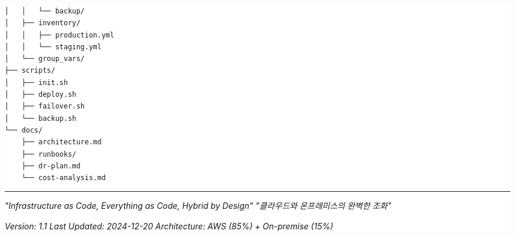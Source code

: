 ```
│   │   └── backup/
│   ├── inventory/
│   │   ├── production.yml
│   │   └── staging.yml
│   └── group_vars/
├── scripts/
│   ├── init.sh
│   ├── deploy.sh
│   ├── failover.sh
│   └── backup.sh
└── docs/
    ├── architecture.md
    ├── runbooks/
    ├── dr-plan.md
    └── cost-analysis.md
```

---

_"Infrastructure as Code, Everything as Code, Hybrid by Design"_
_"클라우드와 온프레미스의 완벽한 조화"_

_Version: 1.1_
_Last Updated: 2024-12-20_
_Architecture: AWS (85%) + On-premise (15%)_

